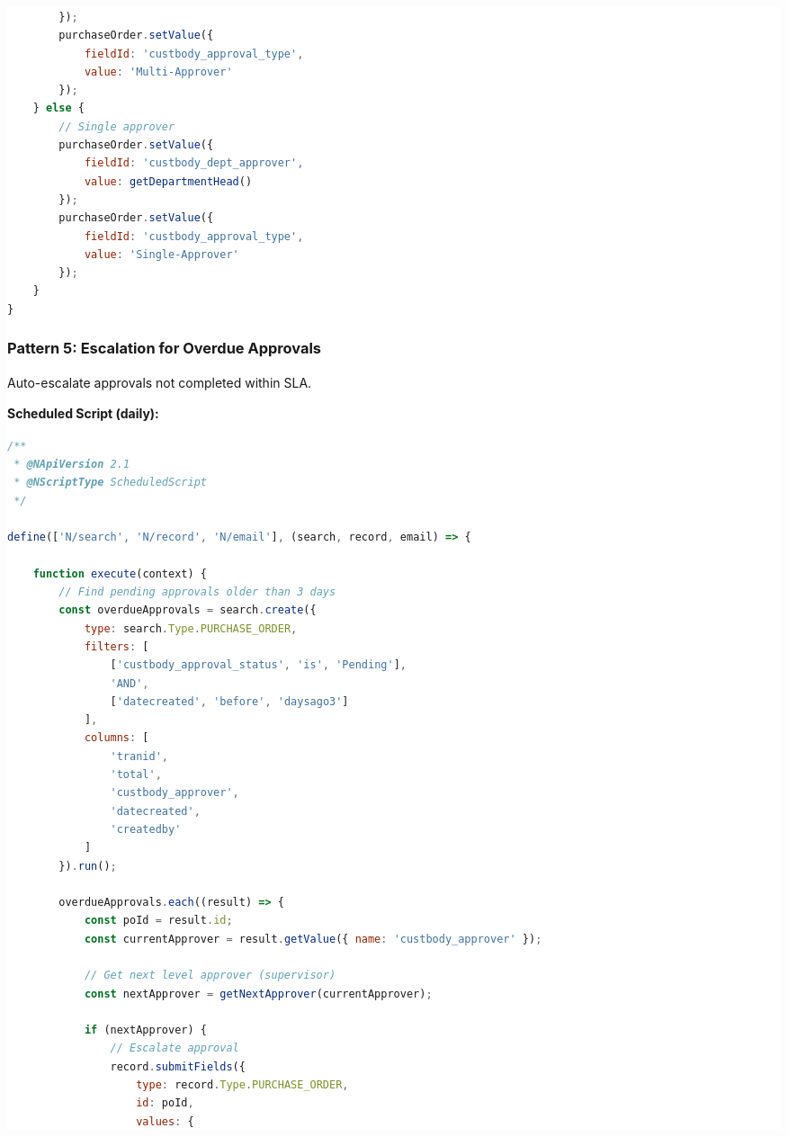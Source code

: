 ```javascript
        });
        purchaseOrder.setValue({
            fieldId: 'custbody_approval_type',
            value: 'Multi-Approver'
        });
    } else {
        // Single approver
        purchaseOrder.setValue({
            fieldId: 'custbody_dept_approver',
            value: getDepartmentHead()
        });
        purchaseOrder.setValue({
            fieldId: 'custbody_approval_type',
            value: 'Single-Approver'
        });
    }
}
```

### Pattern 5: Escalation for Overdue Approvals

Auto-escalate approvals not completed within SLA.

**Scheduled Script (daily):**

```javascript
/**
 * @NApiVersion 2.1
 * @NScriptType ScheduledScript
 */

define(['N/search', 'N/record', 'N/email'], (search, record, email) => {

    function execute(context) {
        // Find pending approvals older than 3 days
        const overdueApprovals = search.create({
            type: search.Type.PURCHASE_ORDER,
            filters: [
                ['custbody_approval_status', 'is', 'Pending'],
                'AND',
                ['datecreated', 'before', 'daysago3']
            ],
            columns: [
                'tranid',
                'total',
                'custbody_approver',
                'datecreated',
                'createdby'
            ]
        }).run();

        overdueApprovals.each((result) => {
            const poId = result.id;
            const currentApprover = result.getValue({ name: 'custbody_approver' });

            // Get next level approver (supervisor)
            const nextApprover = getNextApprover(currentApprover);

            if (nextApprover) {
                // Escalate approval
                record.submitFields({
                    type: record.Type.PURCHASE_ORDER,
                    id: poId,
                    values: {
```